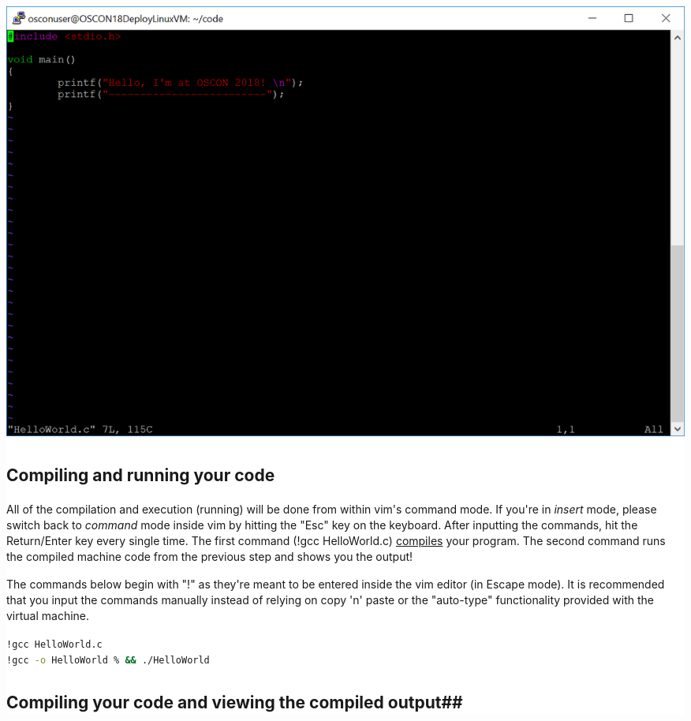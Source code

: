 ![Putty_SSH_SavedCode](images/ssh-putty-savedcode.png)

## Compiling and running your code

All of the compilation and execution (running) will be done from within vim's command mode. If you're in *insert* mode, please switch back to *command* mode inside vim by hitting the "Esc" key on the keyboard. After inputting the commands, hit the Return/Enter key every single time. The first command (!gcc HelloWorld.c) [compiles](https://en.wikipedia.org/wiki/Compiler) your program. The second command runs the compiled machine code from the previous step and shows you the output! 

The commands below begin with "!" as they're meant to be entered inside the vim editor (in Escape mode). It is recommended that you input the commands manually instead of relying on copy 'n' paste or the "auto-type" functionality provided with the virtual machine.

```bash
!gcc HelloWorld.c 
!gcc -o HelloWorld % && ./HelloWorld
```

## Compiling your code and viewing the compiled output##
